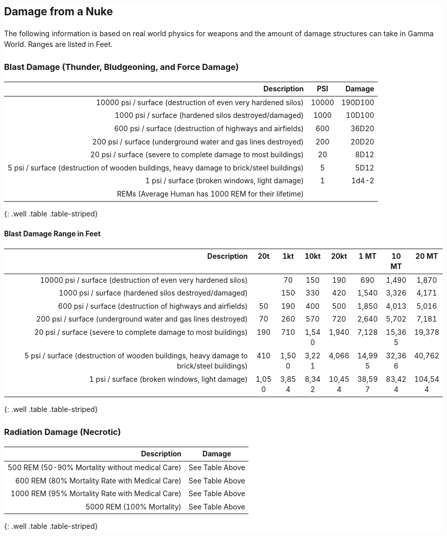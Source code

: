## Damage from a Nuke

The following information is based on real world physics for weapons and the amount of damage structures can take in Gamma World.  Ranges are listed in Feet. 

### Blast Damage (Thunder, Bludgeoning, and Force Damage)

|                                                                              Description |  PSI  |  Damage |
|-----------------------------------------------------------------------------------------:|:-----:|--------:|
|                            10000 psi / surface (destruction of even very hardened silos) | 10000 | 190D100 |
|                                    1000 psi / surface (hardened silos destroyed/damaged) | 1000  |  10D100 |
|                                600 psi / surface (destruction of highways and airfields) |  600  |   36D20 |
|                            200 psi / surface (underground water and gas lines destroyed) |  200  |   20D20 |
|                           20 psi / surface (severe to complete damage to most buildings) |  20   |    8D12 |
| 5 psi / surface (destruction of wooden buildings, heavy damage to brick/steel buildings) |   5   |    5D12 |
|                                           1 psi / surface (broken windows, light damage) |   1   |   1d4-2 |
|REMs (Average Human has 1000 REM for their lifetime)|
{: .well .table .table-striped}

#### Blast Damage Range in Feet

|                                                                              Description |  20t  |  1kt  | 10kt  |  20kt  |  1 MT  | 10 MT  |  20 MT  |
|-----------------------------------------------------------------------------------------:|:-----:|:-----:|:-----:|:------:|:------:|:------:|:-------:|
|                            10000 psi / surface (destruction of even very hardened silos) |       |  70   |  150  |  190   |  690   | 1,490  |  1,870  |
|                                    1000 psi / surface (hardened silos destroyed/damaged) |       |  150  |  330  |  420   | 1,540  | 3,326  |  4,171  |
|                                600 psi / surface (destruction of highways and airfields) |  50   |  190  |  400  |  500   | 1,850  | 4,013  |  5,016  |
|                            200 psi / surface (underground water and gas lines destroyed) |  70   |  260  |  570  |  720   | 2,640  | 5,702  |  7,181  |
|                           20 psi / surface (severe to complete damage to most buildings) |  190  |  710  | 1,540 | 1,940  | 7,128  | 15,365 | 19,378  |
| 5 psi / surface (destruction of wooden buildings, heavy damage to brick/steel buildings) |  410  | 1,500 | 3,221 | 4,066  | 14,995 | 32,366 | 40,762  |
|                                           1 psi / surface (broken windows, light damage) | 1,050 | 3,854 | 8,342 | 10,454 | 38,597 | 83,424 | 104,544 |
{: .well .table .table-striped}


### Radiation Damage (Necrotic)

|                                     Description |     Damage      |
|------------------------------------------------:|:---------------:|
| 500 REM (50-90% Mortality without medical Care) | See Table Above |
|  600 REM (80% Mortality Rate with Medical Care) | See Table Above |
| 1000 REM (95% Mortality Rate with Medical Care) | See Table Above |
|                       5000 REM (100% Mortality) | See Table Above |
{: .well .table .table-striped}
